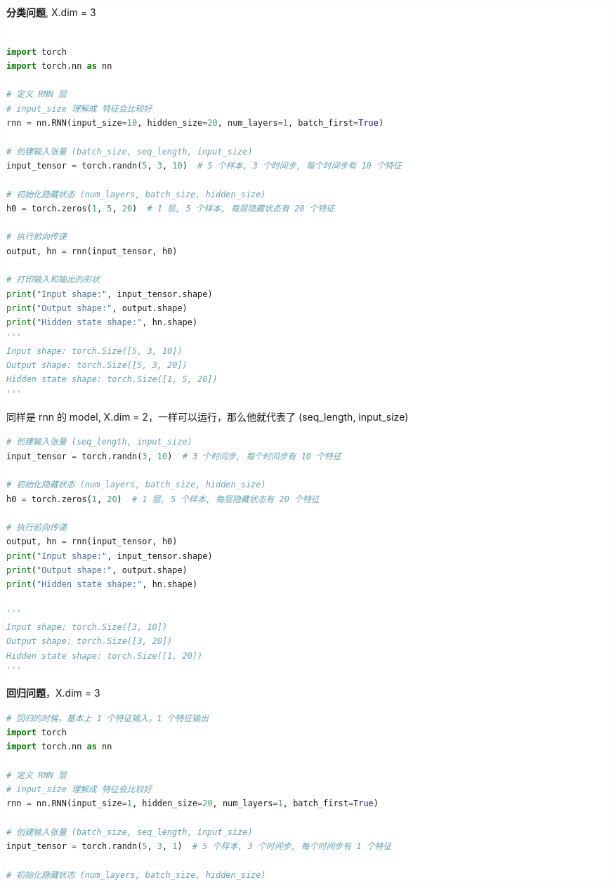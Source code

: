 **分类问题**, X.dim = 3
```python

import torch
import torch.nn as nn

# 定义 RNN 层
# input_size 理解成 特征会比较好
rnn = nn.RNN(input_size=10, hidden_size=20, num_layers=1, batch_first=True)

# 创建输入张量 (batch_size, seq_length, input_size)
input_tensor = torch.randn(5, 3, 10)  # 5 个样本, 3 个时间步, 每个时间步有 10 个特征

# 初始化隐藏状态 (num_layers, batch_size, hidden_size)
h0 = torch.zeros(1, 5, 20)  # 1 层, 5 个样本, 每层隐藏状态有 20 个特征

# 执行前向传递
output, hn = rnn(input_tensor, h0)

# 打印输入和输出的形状
print("Input shape:", input_tensor.shape)
print("Output shape:", output.shape)
print("Hidden state shape:", hn.shape)
'''
Input shape: torch.Size([5, 3, 10])
Output shape: torch.Size([5, 3, 20])
Hidden state shape: torch.Size([1, 5, 20])
'''

```
同样是 rnn 的 model, X.dim = 2，一样可以运行，那么他就代表了 (seq_length, input_size)
```python
# 创建输入张量 (seq_length, input_size)
input_tensor = torch.randn(3, 10)  # 3 个时间步, 每个时间步有 10 个特征

# 初始化隐藏状态 (num_layers, batch_size, hidden_size)
h0 = torch.zeros(1, 20)  # 1 层, 5 个样本, 每层隐藏状态有 20 个特征

# 执行前向传递
output, hn = rnn(input_tensor, h0)
print("Input shape:", input_tensor.shape)
print("Output shape:", output.shape)
print("Hidden state shape:", hn.shape)

'''
Input shape: torch.Size([3, 10])
Output shape: torch.Size([3, 20])
Hidden state shape: torch.Size([1, 20])
'''

```
**回归问题**，X.dim = 3
```python
# 回归的时候，基本上 1 个特征输入，1 个特征输出
import torch
import torch.nn as nn

# 定义 RNN 层
# input_size 理解成 特征会比较好
rnn = nn.RNN(input_size=1, hidden_size=20, num_layers=1, batch_first=True)

# 创建输入张量 (batch_size, seq_length, input_size)
input_tensor = torch.randn(5, 3, 1)  # 5 个样本, 3 个时间步, 每个时间步有 1 个特征

# 初始化隐藏状态 (num_layers, batch_size, hidden_size)
```